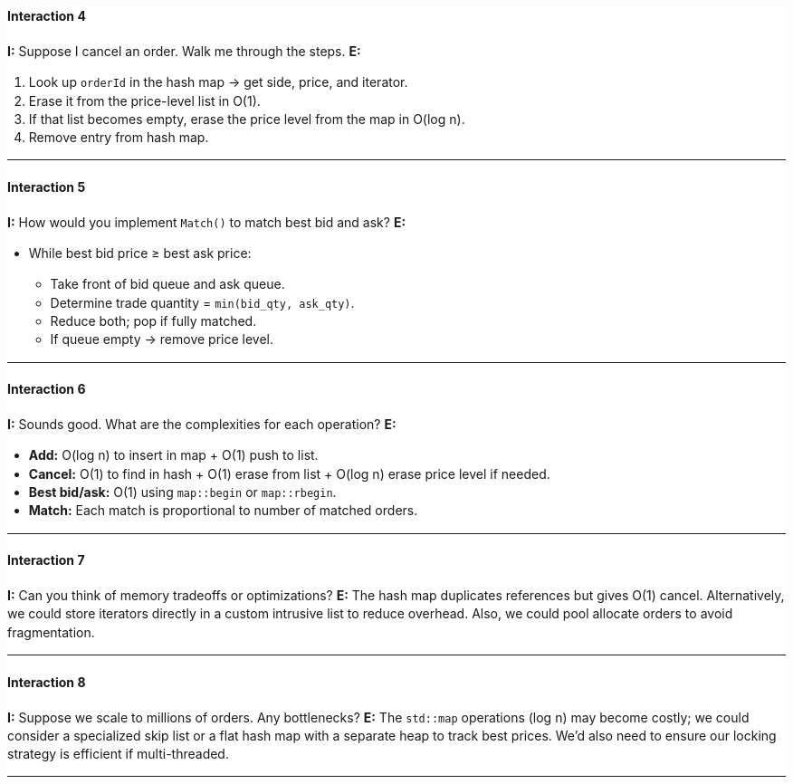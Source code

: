 
#### Interaction 4

**I:** Suppose I cancel an order. Walk me through the steps.
**E:**

1. Look up `orderId` in the hash map → get side, price, and iterator.
2. Erase it from the price-level list in O(1).
3. If that list becomes empty, erase the price level from the map in O(log n).
4. Remove entry from hash map.

---

#### Interaction 5

**I:** How would you implement `Match()` to match best bid and ask?
**E:**

* While best bid price ≥ best ask price:

  * Take front of bid queue and ask queue.
  * Determine trade quantity = `min(bid_qty, ask_qty)`.
  * Reduce both; pop if fully matched.
  * If queue empty → remove price level.

---

#### Interaction 6

**I:** Sounds good. What are the complexities for each operation?
**E:**

* **Add:** O(log n) to insert in map + O(1) push to list.
* **Cancel:** O(1) to find in hash + O(1) erase from list + O(log n) erase price level if needed.
* **Best bid/ask:** O(1) using `map::begin` or `map::rbegin`.
* **Match:** Each match is proportional to number of matched orders.

---

#### Interaction 7

**I:** Can you think of memory tradeoffs or optimizations?
**E:** The hash map duplicates references but gives O(1) cancel. Alternatively, we could store iterators directly in a custom intrusive list to reduce overhead. Also, we could pool allocate orders to avoid fragmentation.

---

#### Interaction 8

**I:** Suppose we scale to millions of orders. Any bottlenecks?
**E:** The `std::map` operations (log n) may become costly; we could consider a specialized skip list or a flat hash map with a separate heap to track best prices. We’d also need to ensure our locking strategy is efficient if multi-threaded.

---
